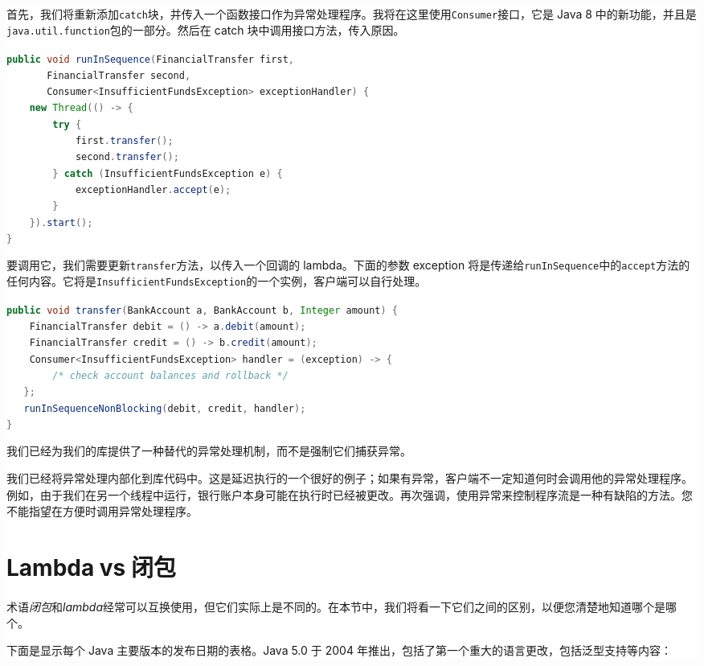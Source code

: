 首先，我们将重新添加`catch`块，并传入一个函数接口作为异常处理程序。我将在这里使用`Consumer`接口，它是 Java 8 中的新功能，并且是`java.util.function`包的一部分。然后在 catch 块中调用接口方法，传入原因。

```java
public void runInSequence(FinancialTransfer first,     
       FinancialTransfer second,
       Consumer<InsufficientFundsException> exceptionHandler) {
    new Thread(() -> {
        try {
            first.transfer();
            second.transfer();
        } catch (InsufficientFundsException e) {
            exceptionHandler.accept(e);
        }
    }).start();
}
```

要调用它，我们需要更新`transfer`方法，以传入一个回调的 lambda。下面的参数 exception 将是传递给`runInSequence`中的`accept`方法的任何内容。它将是`InsufficientFundsException`的一个实例，客户端可以自行处理。

```java
public void transfer(BankAccount a, BankAccount b, Integer amount) {
    FinancialTransfer debit = () -> a.debit(amount);
    FinancialTransfer credit = () -> b.credit(amount);
    Consumer<InsufficientFundsException> handler = (exception) -> {
        /* check account balances and rollback */
   };
   runInSequenceNonBlocking(debit, credit, handler);
}
```

我们已经为我们的库提供了一种替代的异常处理机制，而不是强制它们捕获异常。

我们已经将异常处理内部化到库代码中。这是延迟执行的一个很好的例子；如果有异常，客户端不一定知道何时会调用他的异常处理程序。例如，由于我们在另一个线程中运行，银行账户本身可能在执行时已经被更改。再次强调，使用异常来控制程序流是一种有缺陷的方法。您不能指望在方便时调用异常处理程序。

# Lambda vs 闭包

术语*闭包*和*lambda*经常可以互换使用，但它们实际上是不同的。在本节中，我们将看一下它们之间的区别，以便您清楚地知道哪个是哪个。

下面是显示每个 Java 主要版本的发布日期的表格。Java 5.0 于 2004 年推出，包括了第一个重大的语言更改，包括泛型支持等内容：
